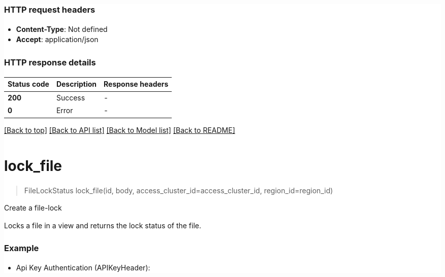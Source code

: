 ### HTTP request headers

 - **Content-Type**: Not defined
 - **Accept**: application/json

### HTTP response details

| Status code | Description | Response headers |
|-------------|-------------|------------------|
**200** | Success |  -  |
**0** | Error |  -  |

[[Back to top]](#) [[Back to API list]](../README.md#documentation-for-api-endpoints) [[Back to Model list]](../README.md#documentation-for-models) [[Back to README]](../README.md)

# **lock_file**
> FileLockStatus lock_file(id, body, access_cluster_id=access_cluster_id, region_id=region_id)

Create a file-lock

Locks a file in a view and returns the lock status of the file.

### Example

* Api Key Authentication (APIKeyHeader):

```python
